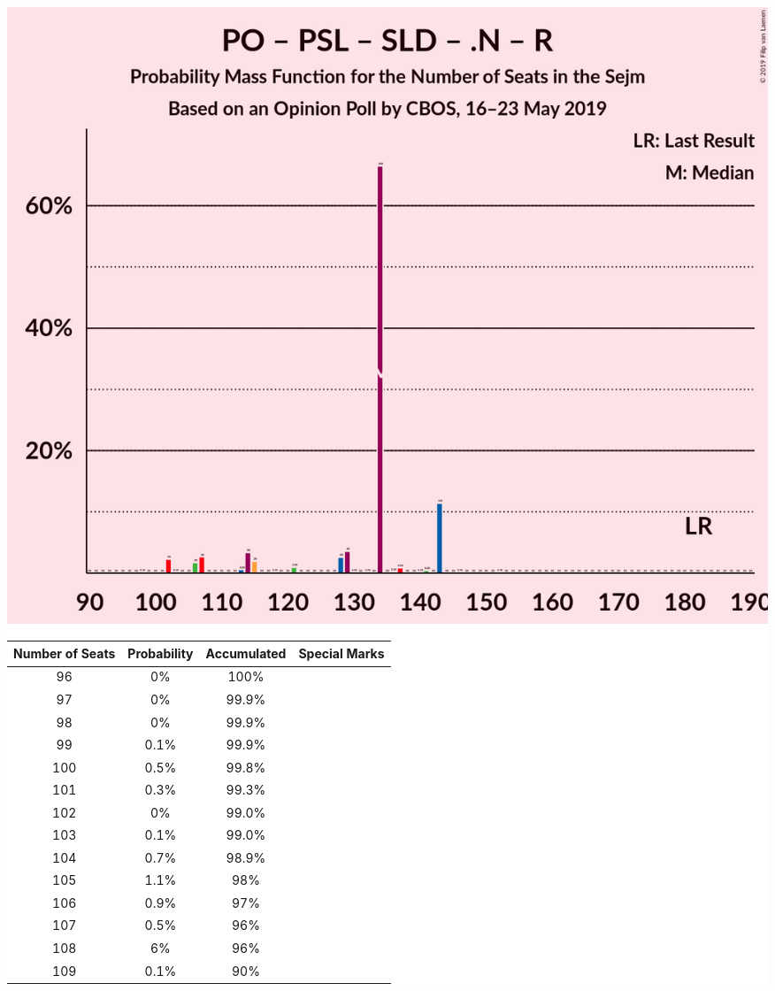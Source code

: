 ![Graph with seats probability mass function not yet produced](2019-05-23-CBOS-coalitions-seats-pmf-po–psl–sld–n–r.png "Seats Probability Mass Function")

| Number of Seats | Probability | Accumulated | Special Marks |
|:---------------:|:-----------:|:-----------:|:-------------:|
| 96 | 0% | 100% |  |
| 97 | 0% | 99.9% |  |
| 98 | 0% | 99.9% |  |
| 99 | 0.1% | 99.9% |  |
| 100 | 0.5% | 99.8% |  |
| 101 | 0.3% | 99.3% |  |
| 102 | 0% | 99.0% |  |
| 103 | 0.1% | 99.0% |  |
| 104 | 0.7% | 98.9% |  |
| 105 | 1.1% | 98% |  |
| 106 | 0.9% | 97% |  |
| 107 | 0.5% | 96% |  |
| 108 | 6% | 96% |  |
| 109 | 0.1% | 90% |  |